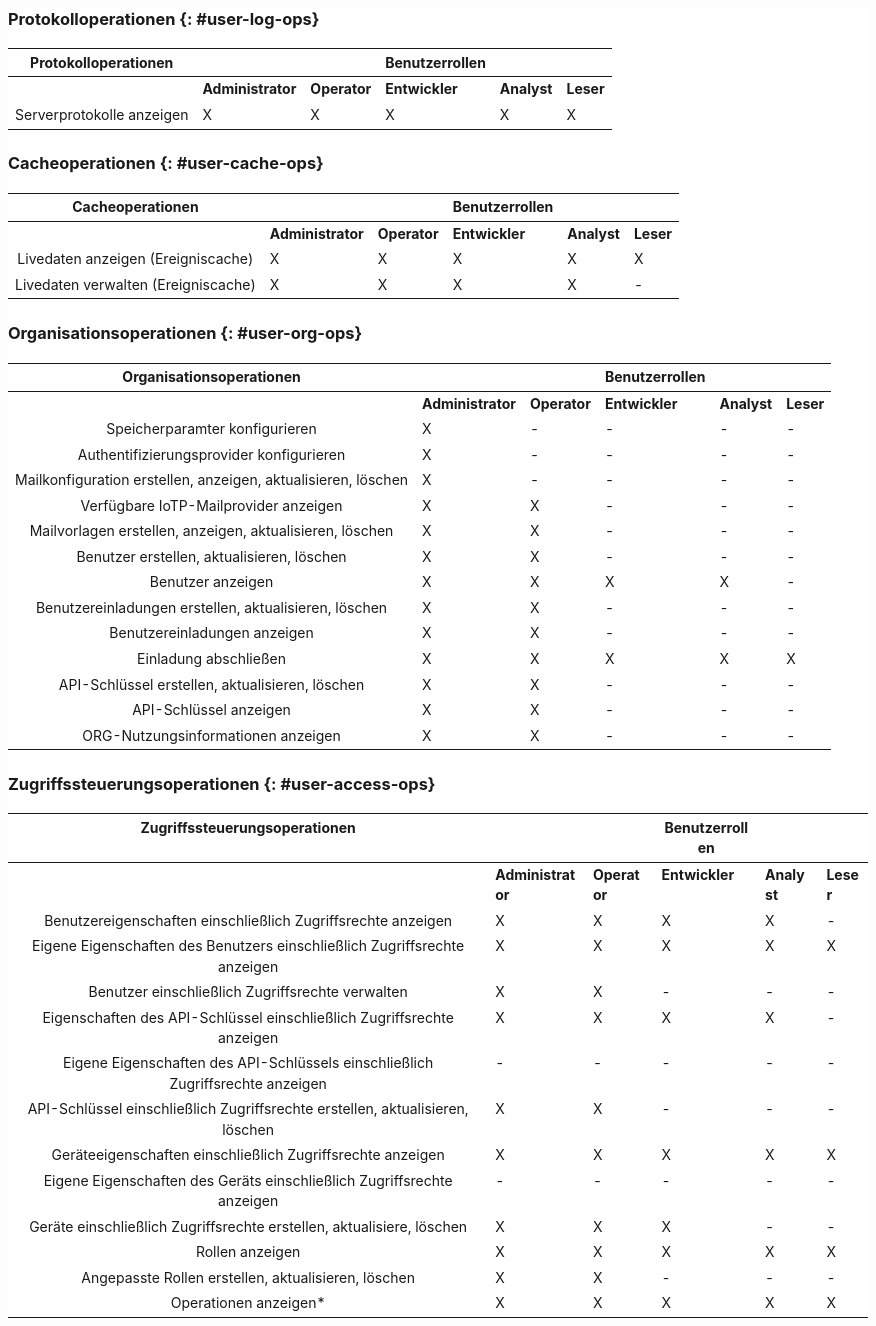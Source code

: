 ### Protokolloperationen {: #user-log-ops}

Protokolloperationen  ||| Benutzerrollen |||
:--------: | -------------|-------------|---------------|-----|---
           | **Administrator**  | **Operator**  | **Entwickler**  | **Analyst**  | **Leser**
Serverprotokolle anzeigen  | X | X | X | X | X

### Cacheoperationen {: #user-cache-ops}

Cacheoperationen  ||| Benutzerrollen |||
:--------: | -------------|-------------|---------------|-----|---
           | **Administrator**  | **Operator**  | **Entwickler**  | **Analyst**  | **Leser**
Livedaten anzeigen (Ereigniscache)  | X | X | X | X | X
Livedaten verwalten (Ereigniscache)  | X	| X | X |	X	| -

### Organisationsoperationen {: #user-org-ops}

Organisationsoperationen  ||| Benutzerrollen |||
:--------: | -------------|-------------|---------------|-----|---
           | **Administrator**  | **Operator**  | **Entwickler**  | **Analyst**  | **Leser**
Speicherparamter konfigurieren |	X| - |-|-|-
Authentifizierungsprovider konfigurieren |	X|-|-|-|-				
Mailkonfiguration erstellen, anzeigen, aktualisieren, löschen 	|X|-|-|-|-				
Verfügbare IoTP-Mailprovider anzeigen 	|X|	X|-|-|-			
Mailvorlagen erstellen, anzeigen, aktualisieren, löschen 	|X	|X	|-|-|-		
Benutzer erstellen, aktualisieren, löschen 	|X|	X|-|-|-			
Benutzer anzeigen 	|X|	X|	X|	X|-
Benutzereinladungen erstellen, aktualisieren, löschen |	X	|X	| -|-|-
Benutzereinladungen anzeigen 	|X	|X	|- |- |-
Einladung abschließen 	|X|	X|	X|	X|	X
API-Schlüssel erstellen, aktualisieren, löschen 	|X	|X	| -|-|-		
API-Schlüssel anzeigen 	|X	|X	|- |- |-		
ORG-Nutzungsinformationen anzeigen 	|X	|X	| -|-|-		

### Zugriffssteuerungsoperationen {: #user-access-ops}

Zugriffssteuerungsoperationen  ||| Benutzerrollen |||
:--------: | -------------|-------------|---------------|-----|---
           | **Administrator**  | **Operator**  | **Entwickler**  | **Analyst**  | **Leser**
Benutzereigenschaften einschließlich Zugriffsrechte anzeigen 	|X|	X|	X|	X| -
Eigene Eigenschaften des Benutzers einschließlich Zugriffsrechte anzeigen 	|X|	X|	X|	X|	X
Benutzer einschließlich Zugriffsrechte verwalten 	|X	|X	|-|-|-
Eigenschaften des API-Schlüssel einschließlich Zugriffsrechte anzeigen |	X|	X|	X|	X|-
Eigene Eigenschaften des API-Schlüssels einschließlich Zugriffsrechte anzeigen 	|-|	-|	-| -| -		
API-Schlüssel einschließlich Zugriffsrechte erstellen, aktualisieren, löschen 	|X	|X	|-|-|-
Geräteeigenschaften einschließlich Zugriffsrechte anzeigen 	|X|	X|	X|	X|	X
Eigene Eigenschaften des Geräts einschließlich Zugriffsrechte anzeigen 	|-	|- |- |- |-
Geräte einschließlich Zugriffsrechte erstellen, aktualisiere, löschen 	|X|	X|	X|	-| -
Rollen anzeigen 	|X	|X	|X	|X	|X
Angepasste Rollen erstellen, aktualisieren, löschen 	|X	|X |- |- |-
Operationen anzeigen* 	|X	|X	|X	|X	|X
